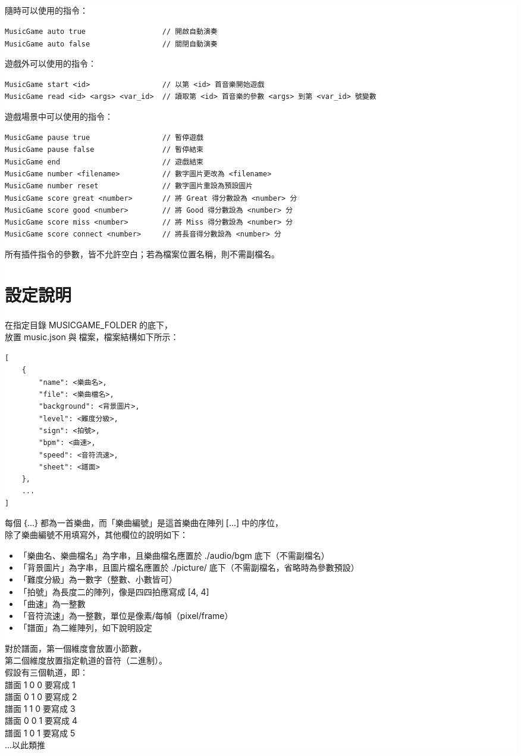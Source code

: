 隨時可以使用的指令：

    MusicGame auto true                  // 開啟自動演奏
    MusicGame auto false                 // 關閉自動演奏

遊戲外可以使用的指令：

    MusicGame start <id>                 // 以第 <id> 首音樂開始遊戲
    MusicGame read <id> <args> <var_id>  // 讀取第 <id> 首音樂的參數 <args> 到第 <var_id> 號變數

遊戲場景中可以使用的指令：

    MusicGame pause true                 // 暫停遊戲
    MusicGame pause false                // 暫停結束
    MusicGame end                        // 遊戲結束
    MusicGame number <filename>          // 數字圖片更改為 <filename>
    MusicGame number reset               // 數字圖片重設為預設圖片
    MusicGame score great <number>       // 將 Great 得分數設為 <number> 分
    MusicGame score good <number>        // 將 Good 得分數設為 <number> 分
    MusicGame score miss <number>        // 將 Miss 得分數設為 <number> 分
    MusicGame score connect <number>     // 將長音得分數設為 <number> 分

所有插件指令的參數，皆不允許空白；若為檔案位置名稱，則不需副檔名。

# 設定說明
在指定目錄 MUSICGAME_FOLDER 的底下，  
放置 music.json 與  檔案，檔案結構如下所示：

    [
        {
            "name": <樂曲名>,
            "file": <樂曲檔名>,
            "background": <背景圖片>,
            "level": <難度分級>,
            "sign": <拍號>,
            "bpm": <曲速>,
            "speed": <音符流速>,
            "sheet": <譜面>
        },
        ...
    ]

每個 {...} 都為一首樂曲，而「樂曲編號」是這首樂曲在陣列 [...] 中的序位，  
除了樂曲編號不用填寫外，其他欄位的說明如下：

* 「樂曲名、樂曲檔名」為字串，且樂曲檔名應置於 ./audio/bgm 底下（不需副檔名）
* 「背景圖片」為字串，且圖片檔名應置於 ./picture/ 底下（不需副檔名，省略時為參數預設）
* 「難度分級」為一數字（整數、小數皆可）
* 「拍號」為長度二的陣列，像是四四拍應寫成 [4, 4]
* 「曲速」為一整數
* 「音符流速」為一整數，單位是像素/每幀（pixel/frame）
* 「譜面」為二維陣列，如下說明設定

對於譜面，第一個維度會放置小節數，  
第二個維度放置指定軌道的音符（二進制）。  
假設有三個軌道，即：  
譜面 1 0 0 要寫成 1  
譜面 0 1 0 要寫成 2  
譜面 1 1 0 要寫成 3  
譜面 0 0 1 要寫成 4  
譜面 1 0 1 要寫成 5  
...以此類推
